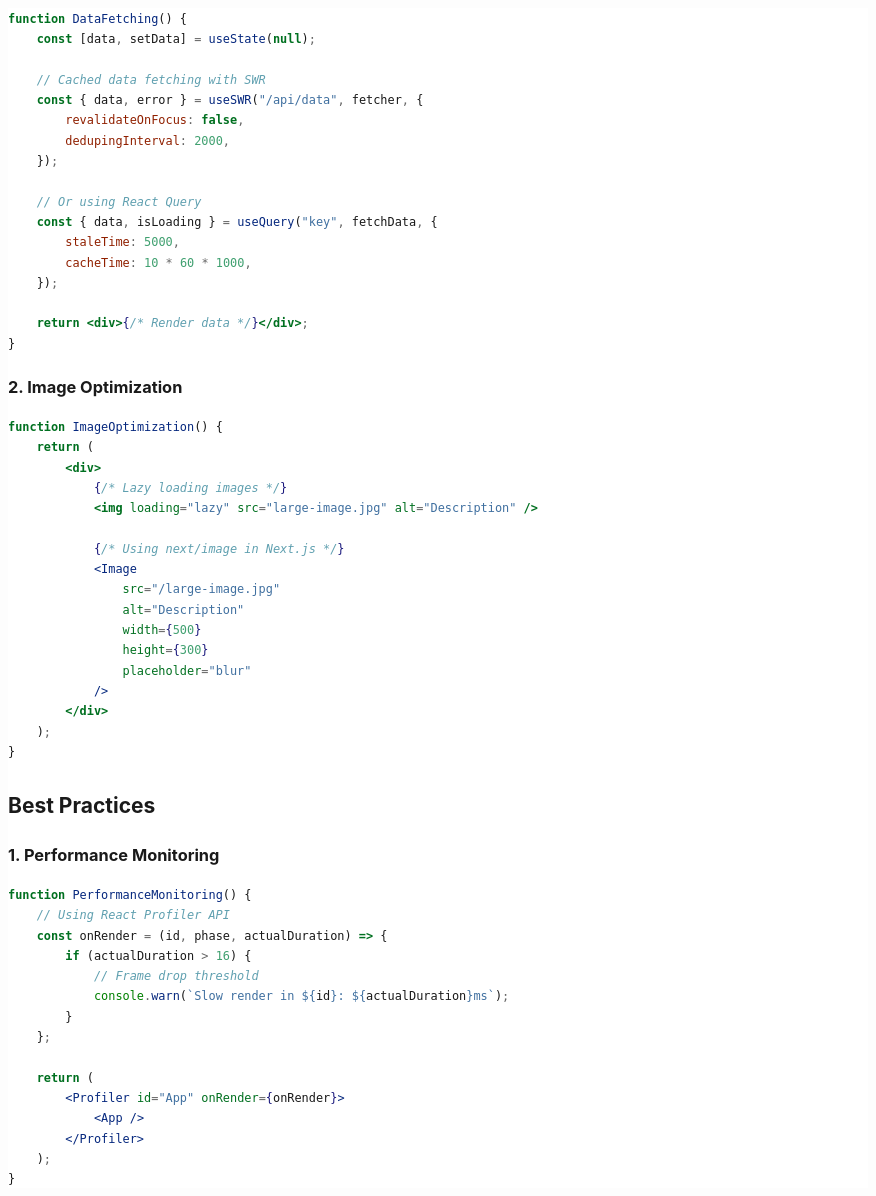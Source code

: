 ```jsx
function DataFetching() {
	const [data, setData] = useState(null);

	// Cached data fetching with SWR
	const { data, error } = useSWR("/api/data", fetcher, {
		revalidateOnFocus: false,
		dedupingInterval: 2000,
	});

	// Or using React Query
	const { data, isLoading } = useQuery("key", fetchData, {
		staleTime: 5000,
		cacheTime: 10 * 60 * 1000,
	});

	return <div>{/* Render data */}</div>;
}
```

### 2. Image Optimization

```jsx
function ImageOptimization() {
	return (
		<div>
			{/* Lazy loading images */}
			<img loading="lazy" src="large-image.jpg" alt="Description" />

			{/* Using next/image in Next.js */}
			<Image
				src="/large-image.jpg"
				alt="Description"
				width={500}
				height={300}
				placeholder="blur"
			/>
		</div>
	);
}
```

## Best Practices

### 1. Performance Monitoring

```jsx
function PerformanceMonitoring() {
	// Using React Profiler API
	const onRender = (id, phase, actualDuration) => {
		if (actualDuration > 16) {
			// Frame drop threshold
			console.warn(`Slow render in ${id}: ${actualDuration}ms`);
		}
	};

	return (
		<Profiler id="App" onRender={onRender}>
			<App />
		</Profiler>
	);
}
```

